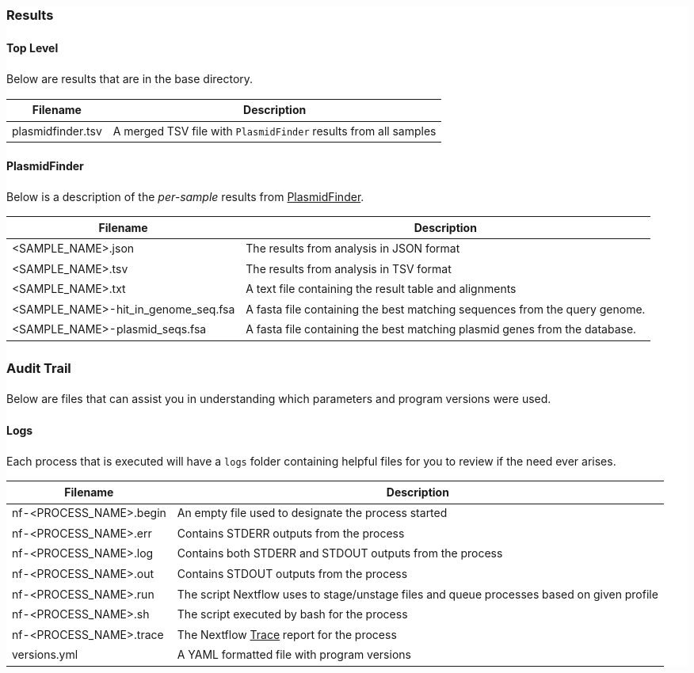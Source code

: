 

### Results

#### Top Level

Below are results that are in the base directory.


| Filename    | Description |
|-------------|-------------|
| plasmidfinder.tsv | A merged TSV file with `PlasmidFinder` results from all samples |


#### PlasmidFinder

Below is a description of the _per-sample_ results from [PlasmidFinder](https://bitbucket.org/genomicepidemiology/plasmidfinder/src/master/). 


| Filename                                  | Description                                                                |
|-------------------------------------------|----------------------------------------------------------------------------|
| &lt;SAMPLE_NAME&gt;.json                  | The results from analysis in JSON format                                   |
| &lt;SAMPLE_NAME&gt;.tsv                   | The results from analysis in TSV format                                    |
| &lt;SAMPLE_NAME&gt;.txt                   | A text file containing the result table and alignments                     |
| &lt;SAMPLE_NAME&gt;-hit_in_genome_seq.fsa | A fasta file containing the best matching sequences from the query genome. |
| &lt;SAMPLE_NAME&gt;-plasmid_seqs.fsa      | A fasta file containing the best matching plasmid genes from the database. |





### Audit Trail

Below are files that can assist you in understanding which parameters and program versions were used.

#### Logs 

Each process that is executed will have a `logs` folder containing helpful files for you to review
if the need ever arises.

| Filename                      | Description |
|-------------------------------|-------------|
| nf-&lt;PROCESS_NAME&gt;.begin | An empty file used to designate the process started |
| nf-&lt;PROCESS_NAME&gt;.err   | Contains STDERR outputs from the process |
| nf-&lt;PROCESS_NAME&gt;.log   | Contains both STDERR and STDOUT outputs from the process |
| nf-&lt;PROCESS_NAME&gt;.out   | Contains STDOUT outputs from the process |
| nf-&lt;PROCESS_NAME&gt;.run   | The script Nextflow uses to stage/unstage files and queue processes based on given profile |
| nf-&lt;PROCESS_NAME&gt;.sh    | The script executed by bash for the process  |
| nf-&lt;PROCESS_NAME&gt;.trace | The Nextflow [Trace](https://www.nextflow.io/docs/latest/tracing.html#trace-report) report for the process |
| versions.yml                  | A YAML formatted file with program versions |
